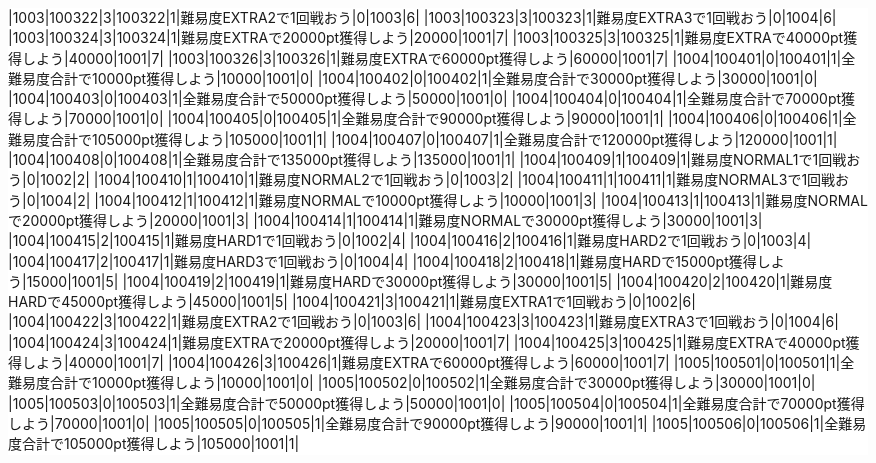 |1003|100322|3|100322|1|難易度EXTRA2で1回戦おう|0|1003|6|
|1003|100323|3|100323|1|難易度EXTRA3で1回戦おう|0|1004|6|
|1003|100324|3|100324|1|難易度EXTRAで20000pt獲得しよう|20000|1001|7|
|1003|100325|3|100325|1|難易度EXTRAで40000pt獲得しよう|40000|1001|7|
|1003|100326|3|100326|1|難易度EXTRAで60000pt獲得しよう|60000|1001|7|
|1004|100401|0|100401|1|全難易度合計で10000pt獲得しよう|10000|1001|0|
|1004|100402|0|100402|1|全難易度合計で30000pt獲得しよう|30000|1001|0|
|1004|100403|0|100403|1|全難易度合計で50000pt獲得しよう|50000|1001|0|
|1004|100404|0|100404|1|全難易度合計で70000pt獲得しよう|70000|1001|0|
|1004|100405|0|100405|1|全難易度合計で90000pt獲得しよう|90000|1001|1|
|1004|100406|0|100406|1|全難易度合計で105000pt獲得しよう|105000|1001|1|
|1004|100407|0|100407|1|全難易度合計で120000pt獲得しよう|120000|1001|1|
|1004|100408|0|100408|1|全難易度合計で135000pt獲得しよう|135000|1001|1|
|1004|100409|1|100409|1|難易度NORMAL1で1回戦おう|0|1002|2|
|1004|100410|1|100410|1|難易度NORMAL2で1回戦おう|0|1003|2|
|1004|100411|1|100411|1|難易度NORMAL3で1回戦おう|0|1004|2|
|1004|100412|1|100412|1|難易度NORMALで10000pt獲得しよう|10000|1001|3|
|1004|100413|1|100413|1|難易度NORMALで20000pt獲得しよう|20000|1001|3|
|1004|100414|1|100414|1|難易度NORMALで30000pt獲得しよう|30000|1001|3|
|1004|100415|2|100415|1|難易度HARD1で1回戦おう|0|1002|4|
|1004|100416|2|100416|1|難易度HARD2で1回戦おう|0|1003|4|
|1004|100417|2|100417|1|難易度HARD3で1回戦おう|0|1004|4|
|1004|100418|2|100418|1|難易度HARDで15000pt獲得しよう|15000|1001|5|
|1004|100419|2|100419|1|難易度HARDで30000pt獲得しよう|30000|1001|5|
|1004|100420|2|100420|1|難易度HARDで45000pt獲得しよう|45000|1001|5|
|1004|100421|3|100421|1|難易度EXTRA1で1回戦おう|0|1002|6|
|1004|100422|3|100422|1|難易度EXTRA2で1回戦おう|0|1003|6|
|1004|100423|3|100423|1|難易度EXTRA3で1回戦おう|0|1004|6|
|1004|100424|3|100424|1|難易度EXTRAで20000pt獲得しよう|20000|1001|7|
|1004|100425|3|100425|1|難易度EXTRAで40000pt獲得しよう|40000|1001|7|
|1004|100426|3|100426|1|難易度EXTRAで60000pt獲得しよう|60000|1001|7|
|1005|100501|0|100501|1|全難易度合計で10000pt獲得しよう|10000|1001|0|
|1005|100502|0|100502|1|全難易度合計で30000pt獲得しよう|30000|1001|0|
|1005|100503|0|100503|1|全難易度合計で50000pt獲得しよう|50000|1001|0|
|1005|100504|0|100504|1|全難易度合計で70000pt獲得しよう|70000|1001|0|
|1005|100505|0|100505|1|全難易度合計で90000pt獲得しよう|90000|1001|1|
|1005|100506|0|100506|1|全難易度合計で105000pt獲得しよう|105000|1001|1|